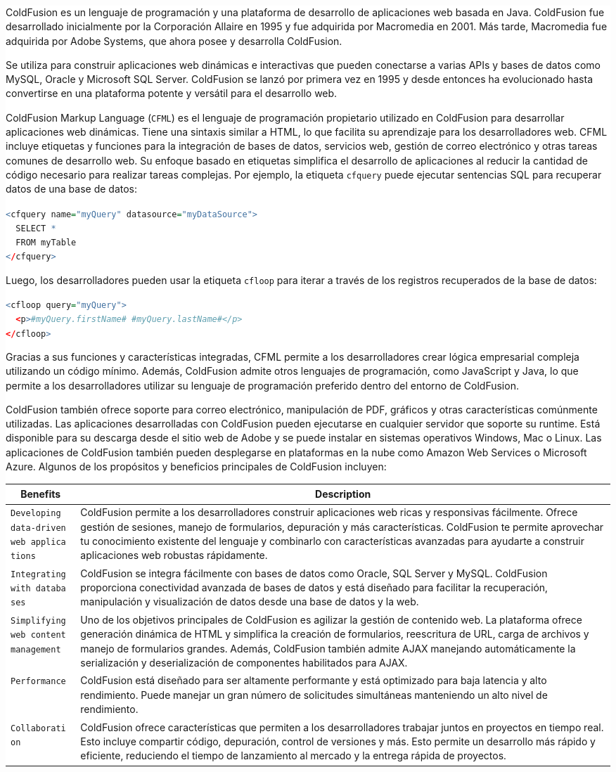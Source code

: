 ColdFusion es un lenguaje de programación y una plataforma de desarrollo de aplicaciones web basada en Java. ColdFusion fue desarrollado inicialmente por la Corporación Allaire en 1995 y fue adquirida por Macromedia en 2001. Más tarde, Macromedia fue adquirida por Adobe Systems, que ahora posee y desarrolla ColdFusion.

Se utiliza para construir aplicaciones web dinámicas e interactivas que pueden conectarse a varias APIs y bases de datos como MySQL, Oracle y Microsoft SQL Server. ColdFusion se lanzó por primera vez en 1995 y desde entonces ha evolucionado hasta convertirse en una plataforma potente y versátil para el desarrollo web.

ColdFusion Markup Language (`CFML`) es el lenguaje de programación propietario utilizado en ColdFusion para desarrollar aplicaciones web dinámicas. Tiene una sintaxis similar a HTML, lo que facilita su aprendizaje para los desarrolladores web. CFML incluye etiquetas y funciones para la integración de bases de datos, servicios web, gestión de correo electrónico y otras tareas comunes de desarrollo web. Su enfoque basado en etiquetas simplifica el desarrollo de aplicaciones al reducir la cantidad de código necesario para realizar tareas complejas. Por ejemplo, la etiqueta `cfquery` puede ejecutar sentencias SQL para recuperar datos de una base de datos:

```r
<cfquery name="myQuery" datasource="myDataSource">
  SELECT *
  FROM myTable
</cfquery>
```

Luego, los desarrolladores pueden usar la etiqueta `cfloop` para iterar a través de los registros recuperados de la base de datos:

```r
<cfloop query="myQuery">
  <p>#myQuery.firstName# #myQuery.lastName#</p>
</cfloop>
```

Gracias a sus funciones y características integradas, CFML permite a los desarrolladores crear lógica empresarial compleja utilizando un código mínimo. Además, ColdFusion admite otros lenguajes de programación, como JavaScript y Java, lo que permite a los desarrolladores utilizar su lenguaje de programación preferido dentro del entorno de ColdFusion.

ColdFusion también ofrece soporte para correo electrónico, manipulación de PDF, gráficos y otras características comúnmente utilizadas. Las aplicaciones desarrolladas con ColdFusion pueden ejecutarse en cualquier servidor que soporte su runtime. Está disponible para su descarga desde el sitio web de Adobe y se puede instalar en sistemas operativos Windows, Mac o Linux. Las aplicaciones de ColdFusion también pueden desplegarse en plataformas en la nube como Amazon Web Services o Microsoft Azure. Algunos de los propósitos y beneficios principales de ColdFusion incluyen:

|**Benefits**|**Description**|
|---|---|
|`Developing data-driven web applications`|ColdFusion permite a los desarrolladores construir aplicaciones web ricas y responsivas fácilmente. Ofrece gestión de sesiones, manejo de formularios, depuración y más características. ColdFusion te permite aprovechar tu conocimiento existente del lenguaje y combinarlo con características avanzadas para ayudarte a construir aplicaciones web robustas rápidamente.|
|`Integrating with databases`|ColdFusion se integra fácilmente con bases de datos como Oracle, SQL Server y MySQL. ColdFusion proporciona conectividad avanzada de bases de datos y está diseñado para facilitar la recuperación, manipulación y visualización de datos desde una base de datos y la web.|
|`Simplifying web content management`|Uno de los objetivos principales de ColdFusion es agilizar la gestión de contenido web. La plataforma ofrece generación dinámica de HTML y simplifica la creación de formularios, reescritura de URL, carga de archivos y manejo de formularios grandes. Además, ColdFusion también admite AJAX manejando automáticamente la serialización y deserialización de componentes habilitados para AJAX.|
|`Performance`|ColdFusion está diseñado para ser altamente performante y está optimizado para baja latencia y alto rendimiento. Puede manejar un gran número de solicitudes simultáneas manteniendo un alto nivel de rendimiento.|
|`Collaboration`|ColdFusion ofrece características que permiten a los desarrolladores trabajar juntos en proyectos en tiempo real. Esto incluye compartir código, depuración, control de versiones y más. Esto permite un desarrollo más rápido y eficiente, reduciendo el tiempo de lanzamiento al mercado y la entrega rápida de proyectos.|

